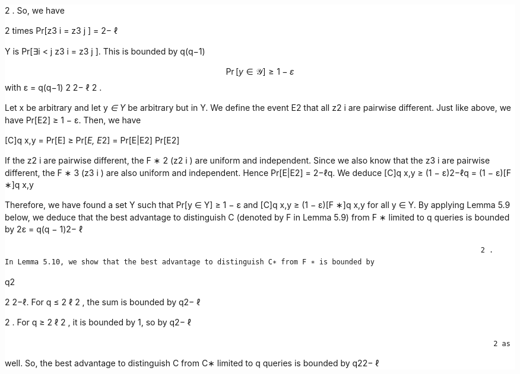2 . So, we have

2
    times Pr[z3
               i = z3
                     j ] = 2− ℓ

Y is Pr[∃i < j z3
          i = z3
             j ]. This is bounded by q(q−1)

$$\operatorname*{Pr}[y\in{\mathcal{Y}}]\geq1-\varepsilon$$
with ε = q(q−1)
2
2− ℓ
2 .

Let x be arbitrary and let y *∈ Y* be arbitrary but in Y. We define the event E2 that all z2
i are pairwise different. Just like above, we have Pr[E2] ≥ 1 − ε. Then, we have

[C]q x,y = Pr[E] ≥ Pr[*E, E*2] = Pr[E|E2] Pr[E2]

If the z2
       i are pairwise different, the F ∗
                                        2 (z2
                                            i ) are uniform and independent. Since we also know that
the z3
     i are pairwise different, the F ∗
                                     3 (z3
                                        i ) are also uniform and independent. Hence Pr[E|E2] = 2−ℓq.
We deduce
                                 [C]q
                                     x,y ≥ (1 − ε)2−ℓq = (1 − ε)[F ∗]q
                                                                       x,y

   Therefore, we have found a set Y such that Pr[y ∈ Y] ≥ 1 − ε and [C]q
                                                                       x,y ≥ (1 − ε)[F ∗]q
                                                                                        x,y for
all y ∈ Y. By applying Lemma 5.9 below, we deduce that the best advantage to distinguish C
(denoted by F in Lemma 5.9) from F ∗ limited to q queries is bounded by 2ε = q(q − 1)2− ℓ

                                                                                                                    2 .
    In Lemma 5.10, we show that the best advantage to distinguish C∗ from F ∗ is bounded by
q2

2 2−ℓ. For q ≤ 2
                  ℓ
                  2 , the sum is bounded by q2− ℓ

2 . For q ≥ 2
                ℓ
                2 , it is bounded by 1, so by q2− ℓ

                                                                                                                       2 as
well. So, the best advantage to distinguish C from C∗ limited to q queries is bounded by q22− ℓ
